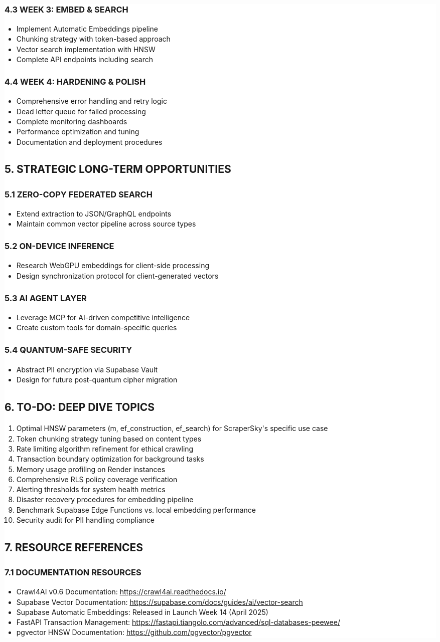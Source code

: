 ### 4.3 WEEK 3: EMBED & SEARCH
- Implement Automatic Embeddings pipeline
- Chunking strategy with token-based approach
- Vector search implementation with HNSW
- Complete API endpoints including search

### 4.4 WEEK 4: HARDENING & POLISH
- Comprehensive error handling and retry logic
- Dead letter queue for failed processing
- Complete monitoring dashboards
- Performance optimization and tuning
- Documentation and deployment procedures

## 5. STRATEGIC LONG-TERM OPPORTUNITIES

### 5.1 ZERO-COPY FEDERATED SEARCH
- Extend extraction to JSON/GraphQL endpoints
- Maintain common vector pipeline across source types

### 5.2 ON-DEVICE INFERENCE
- Research WebGPU embeddings for client-side processing
- Design synchronization protocol for client-generated vectors

### 5.3 AI AGENT LAYER
- Leverage MCP for AI-driven competitive intelligence
- Create custom tools for domain-specific queries

### 5.4 QUANTUM-SAFE SECURITY
- Abstract PII encryption via Supabase Vault
- Design for future post-quantum cipher migration

## 6. TO-DO: DEEP DIVE TOPICS

1. Optimal HNSW parameters (m, ef_construction, ef_search) for ScraperSky's specific use case
2. Token chunking strategy tuning based on content types
3. Rate limiting algorithm refinement for ethical crawling
4. Transaction boundary optimization for background tasks
5. Memory usage profiling on Render instances
6. Comprehensive RLS policy coverage verification
7. Alerting thresholds for system health metrics
8. Disaster recovery procedures for embedding pipeline
9. Benchmark Supabase Edge Functions vs. local embedding performance
10. Security audit for PII handling compliance

## 7. RESOURCE REFERENCES

### 7.1 DOCUMENTATION RESOURCES
- Crawl4AI v0.6 Documentation: https://crawl4ai.readthedocs.io/
- Supabase Vector Documentation: https://supabase.com/docs/guides/ai/vector-search
- Supabase Automatic Embeddings: Released in Launch Week 14 (April 2025)
- FastAPI Transaction Management: https://fastapi.tiangolo.com/advanced/sql-databases-peewee/
- pgvector HNSW Documentation: https://github.com/pgvector/pgvector
